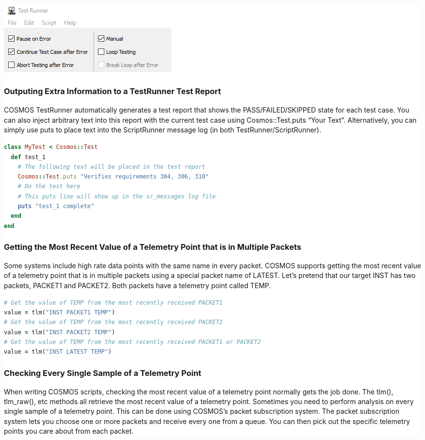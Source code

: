  <img src="/img/test_runner_checkboxes.png" alt="TestRunner Checkboxes">
 
###	Outputing Extra Information to a TestRunner Test Report

COSMOS TestRunner automatically generates a test report that shows the PASS/FAILED/SKIPPED state for each test case.   You can also inject arbitrary text into this report with the current test case using Cosmos::Test.puts “Your Text”.   Alternatively, you can simply use puts to place text into the ScriptRunner message log (in both TestRunner/ScriptRunner).

```ruby
class MyTest < Cosmos::Test
  def test_1
    # The following text will be placed in the test report
    Cosmos::Test.puts "Verifies requirements 304, 306, 310"
    # Do the test here
    # This puts line will show up in the sr_messages log file
    puts "test_1 complete"
  end
end
```

###	Getting the Most Recent Value of a Telemetry Point that is in Multiple Packets

Some systems include high rate data points with the same name in every packet.  COSMOS supports getting the most recent value of a telemetry point that is in multiple packets using a special packet name of LATEST.  Let’s pretend that our target INST has two packets, PACKET1 and PACKET2.  Both packets have a telemetry point called TEMP.   

```ruby
# Get the value of TEMP from the most recently received PACKET1
value = tlm("INST PACKET1 TEMP")
# Get the value of TEMP from the most recently received PACKET2
value = tlm("INST PACKET2 TEMP")
# Get the value of TEMP from the most recently received PACKET1 or PACKET2
value = tlm("INST LATEST TEMP")
```

###	Checking Every Single Sample of a Telemetry Point

When writing COSMOS scripts, checking the most recent value of a telemetry point normally gets the job done.  The tlm(), tlm_raw(), etc methods all retrieve the most recent value of a telemetry point.  Sometimes you need to perform analysis on every single sample of a telemetry point.   This can be done using COSMOS’s packet subscription system.  The packet subscription system lets you choose one or more packets and receive every one from a queue.  You can then pick out the specific telemetry points you care about from each packet.  
